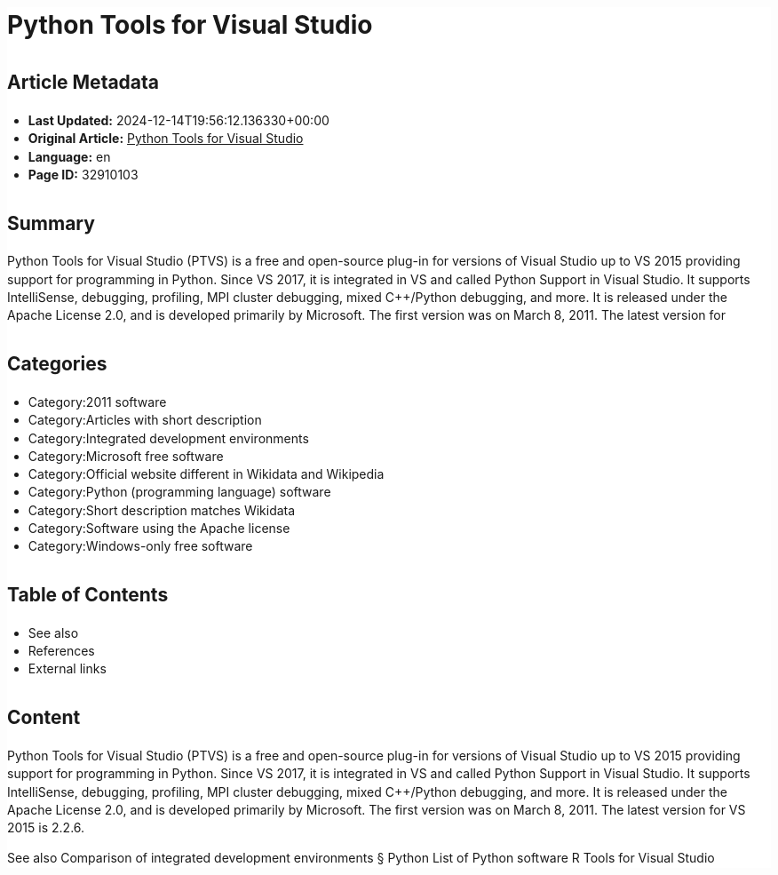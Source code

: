 # Python Tools for Visual Studio

## Article Metadata

- **Last Updated:** 2024-12-14T19:56:12.136330+00:00
- **Original Article:** [Python Tools for Visual Studio](https://en.wikipedia.org/wiki/Python_Tools_for_Visual_Studio)
- **Language:** en
- **Page ID:** 32910103

## Summary

Python Tools for Visual Studio (PTVS) is a free and open-source plug-in for versions of Visual Studio up to VS 2015 providing support for programming in Python. Since VS 2017, it is integrated in VS and called Python Support in Visual Studio. It supports IntelliSense, debugging, profiling, MPI cluster debugging, mixed C++/Python debugging, and more. It is released under the Apache License 2.0, and is developed primarily by Microsoft.
The first version was on March 8, 2011. The latest version for

## Categories

- Category:2011 software
- Category:Articles with short description
- Category:Integrated development environments
- Category:Microsoft free software
- Category:Official website different in Wikidata and Wikipedia
- Category:Python (programming language) software
- Category:Short description matches Wikidata
- Category:Software using the Apache license
- Category:Windows-only free software

## Table of Contents

- See also
- References
- External links

## Content

Python Tools for Visual Studio (PTVS) is a free and open-source plug-in for versions of Visual Studio up to VS 2015 providing support for programming in Python. Since VS 2017, it is integrated in VS and called Python Support in Visual Studio. It supports IntelliSense, debugging, profiling, MPI cluster debugging, mixed C++/Python debugging, and more. It is released under the Apache License 2.0, and is developed primarily by Microsoft.
The first version was on March 8, 2011. The latest version for VS 2015 is 2.2.6.

See also
Comparison of integrated development environments § Python
List of Python software
R Tools for Visual Studio
